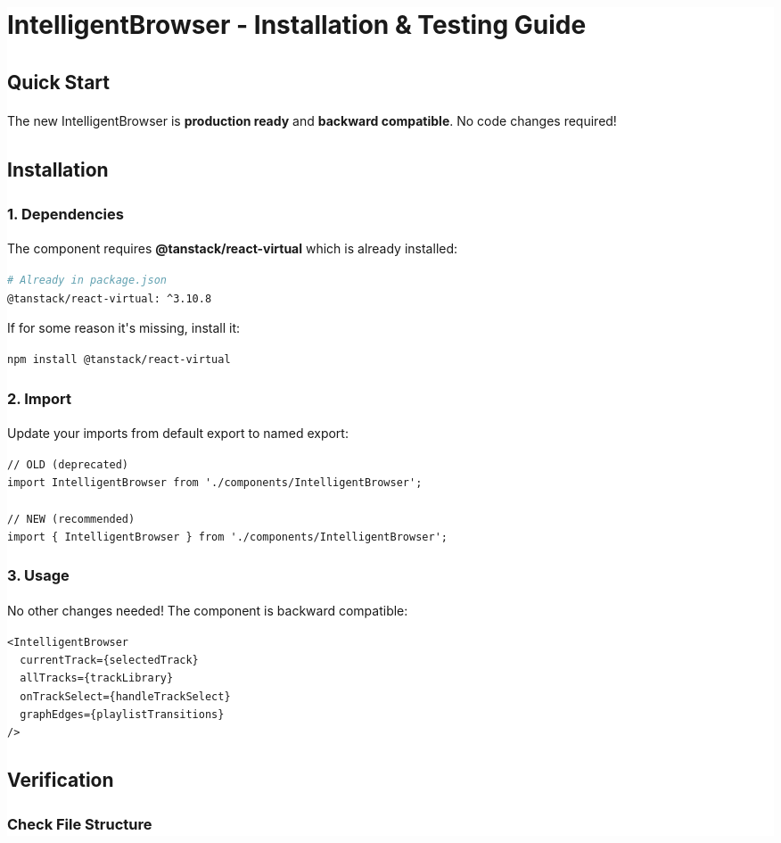 # IntelligentBrowser - Installation & Testing Guide

## Quick Start

The new IntelligentBrowser is **production ready** and **backward compatible**. No code changes required!

## Installation

### 1. Dependencies

The component requires **@tanstack/react-virtual** which is already installed:

```bash
# Already in package.json
@tanstack/react-virtual: ^3.10.8
```

If for some reason it's missing, install it:

```bash
npm install @tanstack/react-virtual
```

### 2. Import

Update your imports from default export to named export:

```tsx
// OLD (deprecated)
import IntelligentBrowser from './components/IntelligentBrowser';

// NEW (recommended)
import { IntelligentBrowser } from './components/IntelligentBrowser';
```

### 3. Usage

No other changes needed! The component is backward compatible:

```tsx
<IntelligentBrowser
  currentTrack={selectedTrack}
  allTracks={trackLibrary}
  onTrackSelect={handleTrackSelect}
  graphEdges={playlistTransitions}
/>
```

## Verification

### Check File Structure
